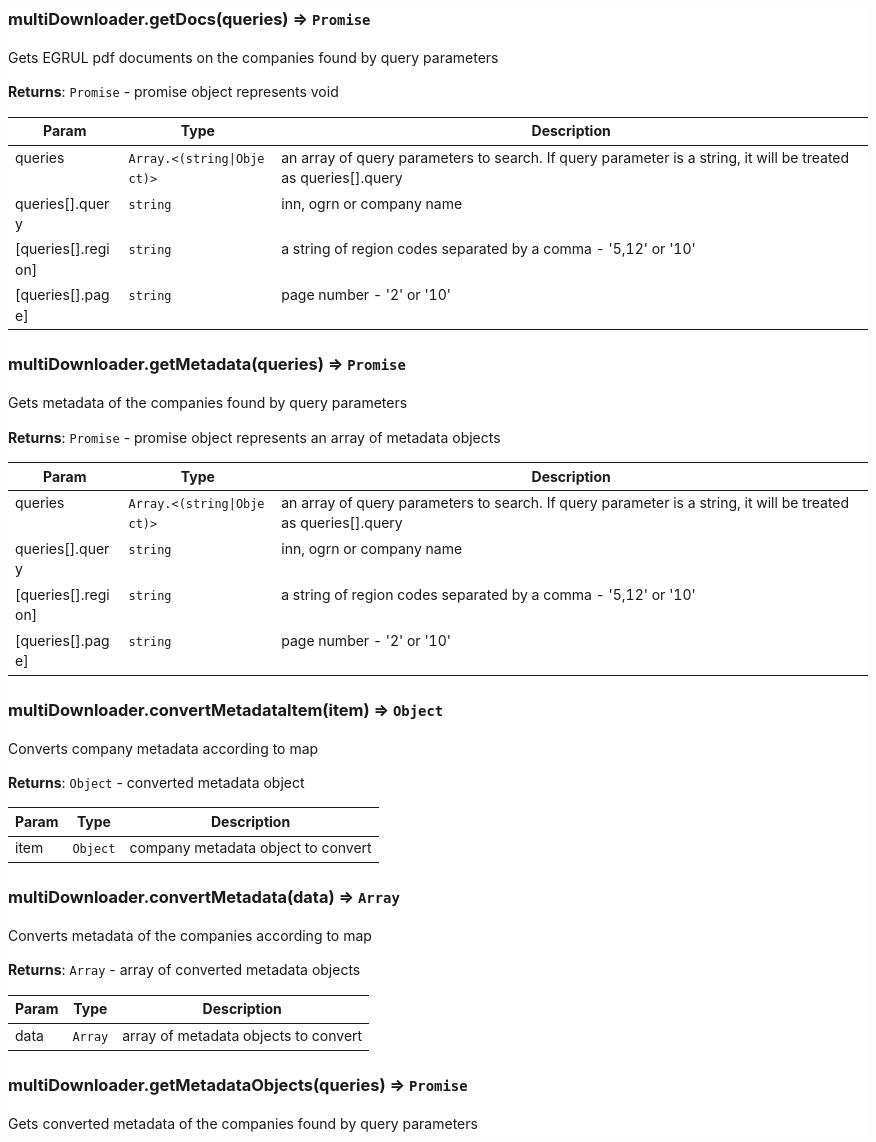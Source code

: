 ### multiDownloader.getDocs(queries) ⇒ <code>Promise</code>
Gets EGRUL pdf documents on the companies found by query parameters

**Returns**: <code>Promise</code> - promise object represents void

| Param | Type | Description |
| --- | --- | --- |
| queries | <code>Array.&lt;(string&#124;Object)&gt;</code> | an array of query parameters to search. If query parameter is a string, it will be treated as queries[].query |
| queries[].query | <code>string</code> | inn, ogrn or company name |
| [queries[].region] | <code>string</code> | a string of region codes separated by a comma - '5,12' or '10' |
| [queries[].page] | <code>string</code> | page number - '2' or '10' |

### multiDownloader.getMetadata(queries) ⇒ <code>Promise</code>
Gets metadata of the companies found by query parameters

**Returns**: <code>Promise</code> - promise object represents an array of metadata objects

| Param | Type | Description |
| --- | --- | --- |
| queries | <code>Array.&lt;(string&#124;Object)&gt;</code> | an array of query parameters to search. If query parameter is a string, it will be treated as queries[].query |
| queries[].query | <code>string</code> | inn, ogrn or company name |
| [queries[].region] | <code>string</code> | a string of region codes separated by a comma - '5,12' or '10' |
| [queries[].page] | <code>string</code> | page number - '2' or '10' |

### multiDownloader.convertMetadataItem(item) ⇒ <code>Object</code>
Converts company metadata according to map

**Returns**: <code>Object</code> - converted metadata object

| Param | Type | Description |
| --- | --- | --- |
| item | <code>Object</code> | company metadata object to convert |

### multiDownloader.convertMetadata(data) ⇒ <code>Array</code>
Converts metadata of the companies according to map

**Returns**: <code>Array</code> - array of converted metadata objects

| Param | Type | Description |
| --- | --- | --- |
| data | <code>Array</code> | array of metadata objects to convert |

### multiDownloader.getMetadataObjects(queries) ⇒ <code>Promise</code>
Gets converted metadata of the companies found by query parameters
